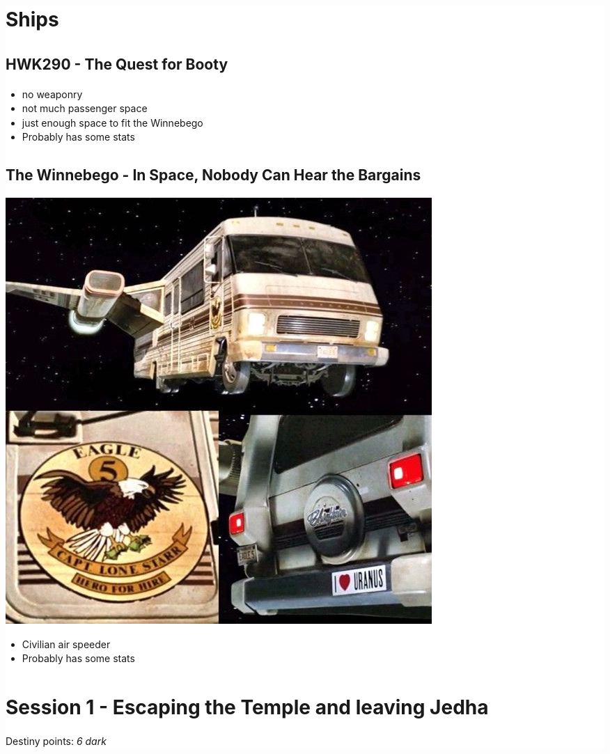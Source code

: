 Ships
====

HWK290 - The Quest for Booty
-------------------------------------------

- no weaponry
- not much passenger space
- just enough space to fit the Winnebego
- Probably has some stats 

The Winnebego - In Space, Nobody Can Hear the Bargains
--------------------------------------------------------------------------------

![Winnebagooooo](imgs/winnebago.jpg)

- Civilian air speeder
- Probably has some stats 

Session 1 - Escaping the Temple and leaving Jedha
====================================

Destiny points: _6 dark_
